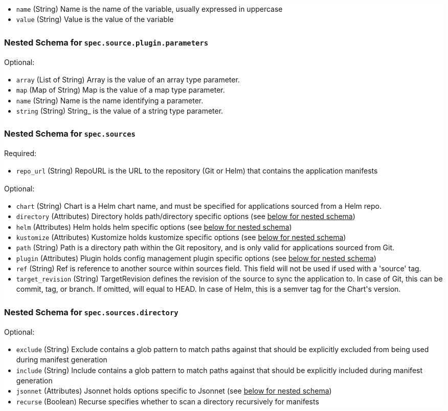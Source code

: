 - `name` (String) Name is the name of the variable, usually expressed in uppercase
- `value` (String) Value is the value of the variable


<a id="nestedatt--spec--source--plugin--parameters"></a>
### Nested Schema for `spec.source.plugin.parameters`

Optional:

- `array` (List of String) Array is the value of an array type parameter.
- `map` (Map of String) Map is the value of a map type parameter.
- `name` (String) Name is the name identifying a parameter.
- `string` (String) String_ is the value of a string type parameter.




<a id="nestedatt--spec--sources"></a>
### Nested Schema for `spec.sources`

Required:

- `repo_url` (String) RepoURL is the URL to the repository (Git or Helm) that contains the application manifests

Optional:

- `chart` (String) Chart is a Helm chart name, and must be specified for applications sourced from a Helm repo.
- `directory` (Attributes) Directory holds path/directory specific options (see [below for nested schema](#nestedatt--spec--sources--directory))
- `helm` (Attributes) Helm holds helm specific options (see [below for nested schema](#nestedatt--spec--sources--helm))
- `kustomize` (Attributes) Kustomize holds kustomize specific options (see [below for nested schema](#nestedatt--spec--sources--kustomize))
- `path` (String) Path is a directory path within the Git repository, and is only valid for applications sourced from Git.
- `plugin` (Attributes) Plugin holds config management plugin specific options (see [below for nested schema](#nestedatt--spec--sources--plugin))
- `ref` (String) Ref is reference to another source within sources field. This field will not be used if used with a 'source' tag.
- `target_revision` (String) TargetRevision defines the revision of the source to sync the application to. In case of Git, this can be commit, tag, or branch. If omitted, will equal to HEAD. In case of Helm, this is a semver tag for the Chart's version.

<a id="nestedatt--spec--sources--directory"></a>
### Nested Schema for `spec.sources.directory`

Optional:

- `exclude` (String) Exclude contains a glob pattern to match paths against that should be explicitly excluded from being used during manifest generation
- `include` (String) Include contains a glob pattern to match paths against that should be explicitly included during manifest generation
- `jsonnet` (Attributes) Jsonnet holds options specific to Jsonnet (see [below for nested schema](#nestedatt--spec--sources--directory--jsonnet))
- `recurse` (Boolean) Recurse specifies whether to scan a directory recursively for manifests
